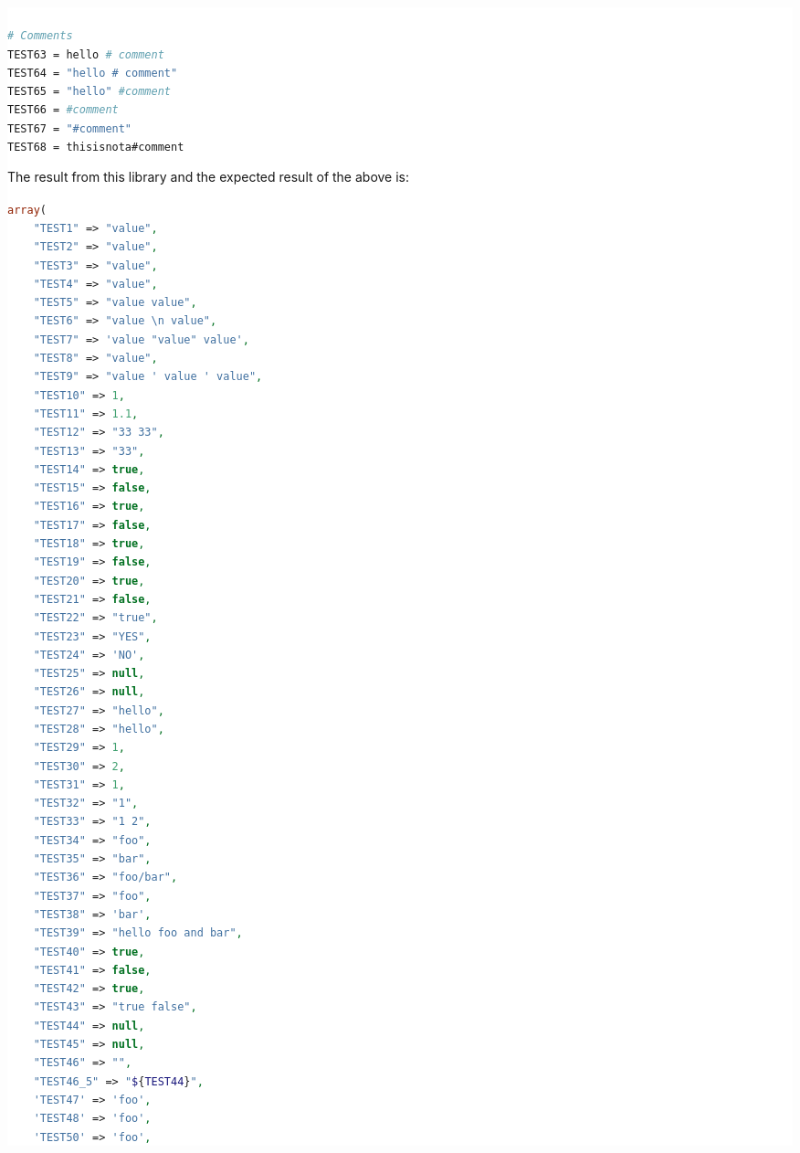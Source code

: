 ```bash

# Comments
TEST63 = hello # comment
TEST64 = "hello # comment"
TEST65 = "hello" #comment
TEST66 = #comment
TEST67 = "#comment"
TEST68 = thisisnota#comment
```

The result from this library and the expected result of the above is:

```php
array(
    "TEST1" => "value",
    "TEST2" => "value",
    "TEST3" => "value",
    "TEST4" => "value",
    "TEST5" => "value value",
    "TEST6" => "value \n value",
    "TEST7" => 'value "value" value',
    "TEST8" => "value",
    "TEST9" => "value ' value ' value",
    "TEST10" => 1,
    "TEST11" => 1.1,
    "TEST12" => "33 33",
    "TEST13" => "33",
    "TEST14" => true,
    "TEST15" => false,
    "TEST16" => true,
    "TEST17" => false,
    "TEST18" => true,
    "TEST19" => false,
    "TEST20" => true,
    "TEST21" => false,
    "TEST22" => "true",
    "TEST23" => "YES",
    "TEST24" => 'NO',
    "TEST25" => null,
    "TEST26" => null,
    "TEST27" => "hello",
    "TEST28" => "hello",
    "TEST29" => 1,
    "TEST30" => 2,
    "TEST31" => 1,
    "TEST32" => "1",
    "TEST33" => "1 2",
    "TEST34" => "foo",
    "TEST35" => "bar",
    "TEST36" => "foo/bar",
    "TEST37" => "foo",
    "TEST38" => 'bar',
    "TEST39" => "hello foo and bar",
    "TEST40" => true,
    "TEST41" => false,
    "TEST42" => true,
    "TEST43" => "true false",
    "TEST44" => null,
    "TEST45" => null,
    "TEST46" => "",
    "TEST46_5" => "${TEST44}",
    'TEST47' => 'foo',
    'TEST48' => 'foo',
    'TEST50' => 'foo',
```
